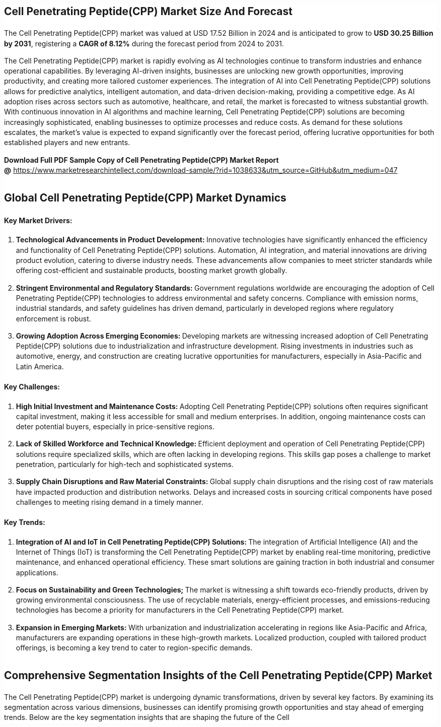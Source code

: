 <h2>Cell Penetrating Peptide(CPP) Market Size And Forecast</h2><p>The Cell Penetrating Peptide(CPP) market was valued at USD 17.52 Billion in 2024 and is anticipated to grow to <strong>USD 30.25 Billion by 2031</strong>, registering a <strong>CAGR of 8.12%</strong> during the forecast period from 2024 to 2031.</p><p>The Cell Penetrating Peptide(CPP) market is rapidly evolving as AI technologies continue to transform industries and enhance operational capabilities. By leveraging AI-driven insights, businesses are unlocking new growth opportunities, improving productivity, and creating more tailored customer experiences. The integration of AI into Cell Penetrating Peptide(CPP) solutions allows for predictive analytics, intelligent automation, and data-driven decision-making, providing a competitive edge. As AI adoption rises across sectors such as automotive, healthcare, and retail, the market is forecasted to witness substantial growth. With continuous innovation in AI algorithms and machine learning, Cell Penetrating Peptide(CPP) solutions are becoming increasingly sophisticated, enabling businesses to optimize processes and reduce costs. As demand for these solutions escalates, the market’s value is expected to expand significantly over the forecast period, offering lucrative opportunities for both established players and new entrants.</p><p><strong>Download Full PDF Sample Copy of Cell Penetrating Peptide(CPP) Market Report @</strong>&nbsp;<a href="https://www.marketresearchintellect.com/download-sample/?rid=1038633&amp;utm_source=GitHub&amp;utm_medium=047">https://www.marketresearchintellect.com/download-sample/?rid=1038633&amp;utm_source=GitHub&amp;utm_medium=047</a></p><h2>Global Cell Penetrating Peptide(CPP) Market Dynamics</h2><h4><strong>Key Market Drivers:</strong></h4><ol><li><p><strong>Technological Advancements in Product Development:&nbsp;</strong>Innovative technologies have significantly enhanced the efficiency and functionality of Cell Penetrating Peptide(CPP) solutions. Automation, AI integration, and material innovations are driving product evolution, catering to diverse industry needs. These advancements allow companies to meet stricter standards while offering cost-efficient and sustainable products, boosting market growth globally.</p></li><li><p><strong>Stringent Environmental and Regulatory Standards:&nbsp;</strong>Government regulations worldwide are encouraging the adoption of Cell Penetrating Peptide(CPP) technologies to address environmental and safety concerns. Compliance with emission norms, industrial standards, and safety guidelines has driven demand, particularly in developed regions where regulatory enforcement is robust.</p></li><li><p><strong>Growing Adoption Across Emerging Economies:&nbsp;</strong>Developing markets are witnessing increased adoption of Cell Penetrating Peptide(CPP) solutions due to industrialization and infrastructure development. Rising investments in industries such as automotive, energy, and construction are creating lucrative opportunities for manufacturers, especially in Asia-Pacific and Latin America.</p></li></ol><h4><strong>Key Challenges:</strong></h4><ol><li><p><strong>High Initial Investment and Maintenance Costs:&nbsp;</strong>Adopting Cell Penetrating Peptide(CPP) solutions often requires significant capital investment, making it less accessible for small and medium enterprises. In addition, ongoing maintenance costs can deter potential buyers, especially in price-sensitive regions.</p></li><li><p><strong>Lack of Skilled Workforce and Technical Knowledge:&nbsp;</strong>Efficient deployment and operation of Cell Penetrating Peptide(CPP) solutions require specialized skills, which are often lacking in developing regions. This skills gap poses a challenge to market penetration, particularly for high-tech and sophisticated systems.</p></li><li><p><strong>Supply Chain Disruptions and Raw Material Constraints:&nbsp;</strong>Global supply chain disruptions and the rising cost of raw materials have impacted production and distribution networks. Delays and increased costs in sourcing critical components have posed challenges to meeting rising demand in a timely manner.</p></li></ol><h4><strong>Key Trends:</strong></h4><ol><li><p><strong>Integration of AI and IoT in Cell Penetrating Peptide(CPP) Solutions:&nbsp;</strong>The integration of Artificial Intelligence (AI) and the Internet of Things (IoT) is transforming the Cell Penetrating Peptide(CPP) market by enabling real-time monitoring, predictive maintenance, and enhanced operational efficiency. These smart solutions are gaining traction in both industrial and consumer applications.</p></li><li><p><strong>Focus on Sustainability and Green Technologies;&nbsp;</strong>The market is witnessing a shift towards eco-friendly products, driven by growing environmental consciousness. The use of recyclable materials, energy-efficient processes, and emissions-reducing technologies has become a priority for manufacturers in the Cell Penetrating Peptide(CPP) market.</p></li><li><p><strong>Expansion in Emerging Markets:&nbsp;</strong>With urbanization and industrialization accelerating in regions like Asia-Pacific and Africa, manufacturers are expanding operations in these high-growth markets. Localized production, coupled with tailored product offerings, is becoming a key trend to cater to region-specific demands.</p></li></ol><div class="article-main__content" data-test-id="publishing-text-block"><h2>Comprehensive Segmentation Insights of the Cell Penetrating Peptide(CPP) Market</h2><p>The Cell Penetrating Peptide(CPP) market is undergoing dynamic transformations, driven by several key factors. By examining its segmentation across various dimensions, businesses can identify promising growth opportunities and stay ahead of emerging trends. Below are the key segmentation insights that are shaping the future of the Cell